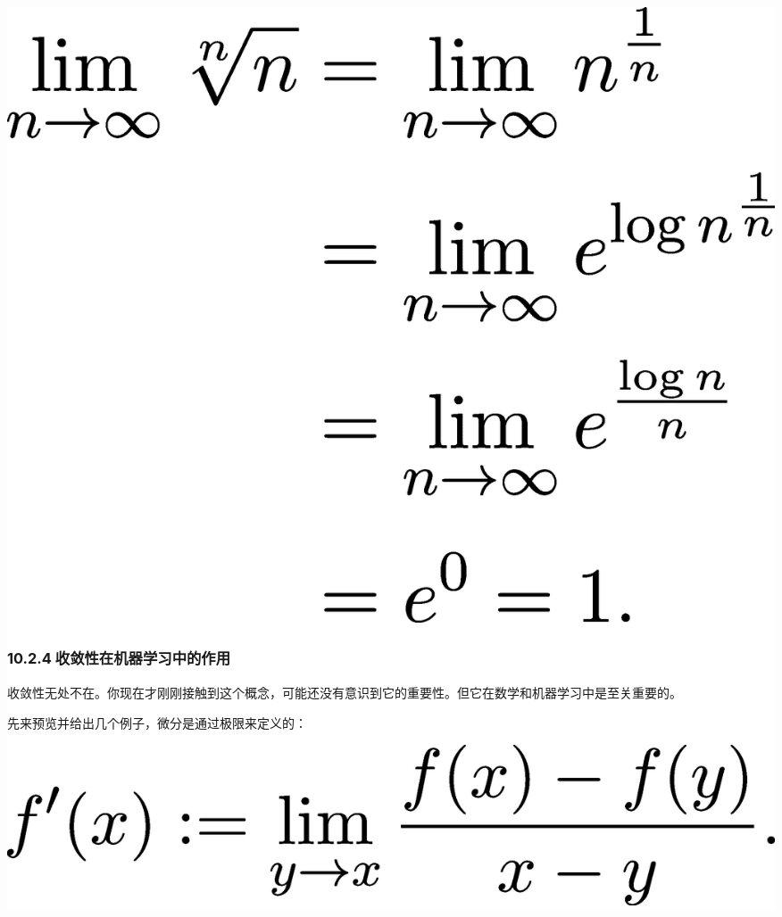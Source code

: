 ![ √n-- 1 lnim→∞ n = nli→m∞ nn 1n = nli→m∞ elogn logn = nli→m∞ e n = e0 = 1\. ](img/file948.png)

### 10.2.4 收敛性在机器学习中的作用

收敛性无处不在。你现在才刚刚接触到这个概念，可能还没有意识到它的重要性。但它在数学和机器学习中是至关重要的。

先来预览并给出几个例子，微分是通过极限来定义的：

![f ′(x) := lim f-(x-)−-f(y). y→x x − y ](img/file949.png)
